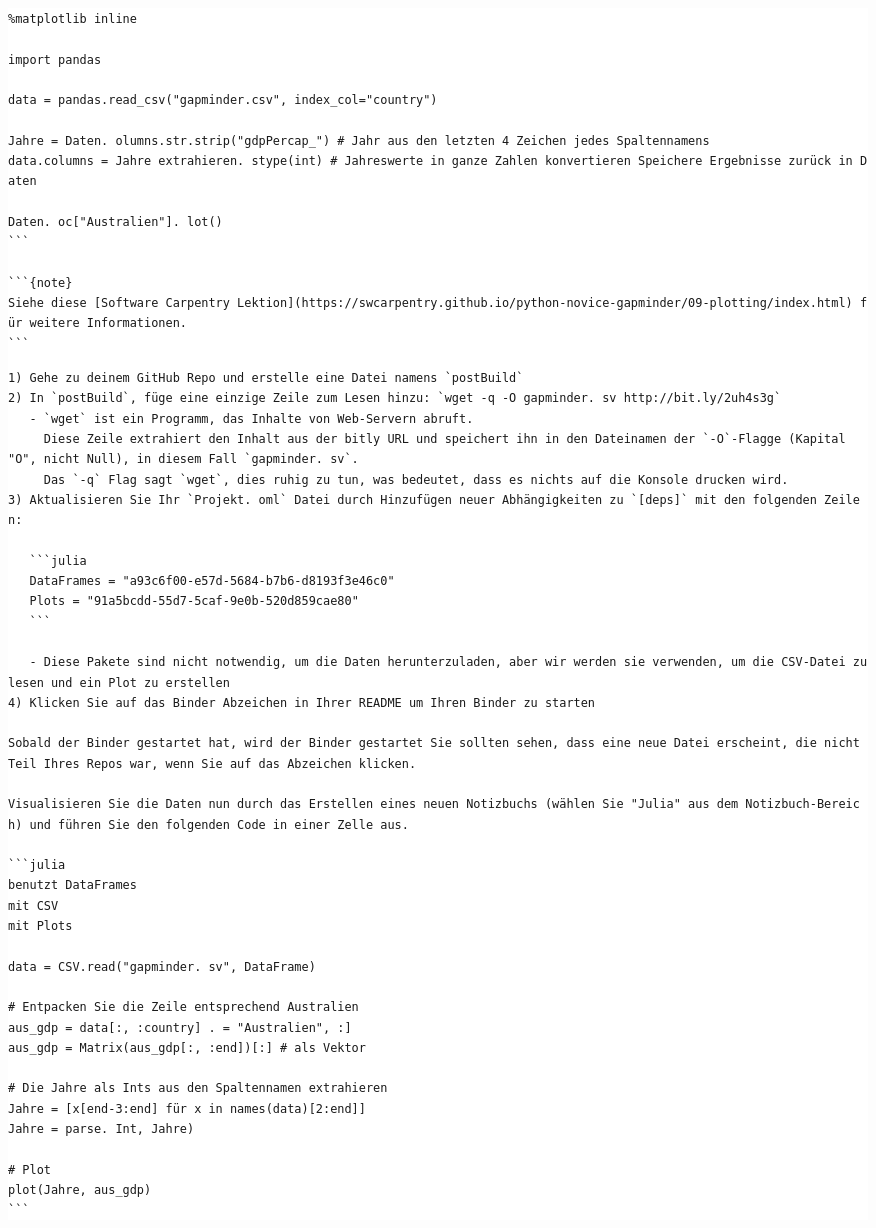 ````{tabbed} Python
%matplotlib inline

import pandas

data = pandas.read_csv("gapminder.csv", index_col="country")

Jahre = Daten. olumns.str.strip("gdpPercap_") # Jahr aus den letzten 4 Zeichen jedes Spaltennamens
data.columns = Jahre extrahieren. stype(int) # Jahreswerte in ganze Zahlen konvertieren Speichere Ergebnisse zurück in Daten

Daten. oc["Australien"]. lot()
```

```{note}
Siehe diese [Software Carpentry Lektion](https://swcarpentry.github.io/python-novice-gapminder/09-plotting/index.html) für weitere Informationen.
```
````

````{tabbed} Julia
1) Gehe zu deinem GitHub Repo und erstelle eine Datei namens `postBuild`
2) In `postBuild`, füge eine einzige Zeile zum Lesen hinzu: `wget -q -O gapminder. sv http://bit.ly/2uh4s3g`
   - `wget` ist ein Programm, das Inhalte von Web-Servern abruft.
     Diese Zeile extrahiert den Inhalt aus der bitly URL und speichert ihn in den Dateinamen der `-O`-Flagge (Kapital "O", nicht Null), in diesem Fall `gapminder. sv`.
     Das `-q` Flag sagt `wget`, dies ruhig zu tun, was bedeutet, dass es nichts auf die Konsole drucken wird.
3) Aktualisieren Sie Ihr `Projekt. oml` Datei durch Hinzufügen neuer Abhängigkeiten zu `[deps]` mit den folgenden Zeilen:

   ```julia
   DataFrames = "a93c6f00-e57d-5684-b7b6-d8193f3e46c0"
   Plots = "91a5bcdd-55d7-5caf-9e0b-520d859cae80"
   ```

   - Diese Pakete sind nicht notwendig, um die Daten herunterzuladen, aber wir werden sie verwenden, um die CSV-Datei zu lesen und ein Plot zu erstellen
4) Klicken Sie auf das Binder Abzeichen in Ihrer README um Ihren Binder zu starten

Sobald der Binder gestartet hat, wird der Binder gestartet Sie sollten sehen, dass eine neue Datei erscheint, die nicht Teil Ihres Repos war, wenn Sie auf das Abzeichen klicken.

Visualisieren Sie die Daten nun durch das Erstellen eines neuen Notizbuchs (wählen Sie "Julia" aus dem Notizbuch-Bereich) und führen Sie den folgenden Code in einer Zelle aus.

```julia
benutzt DataFrames
mit CSV
mit Plots

data = CSV.read("gapminder. sv", DataFrame)

# Entpacken Sie die Zeile entsprechend Australien
aus_gdp = data[:, :country] . = "Australien", :]
aus_gdp = Matrix(aus_gdp[:, :end])[:] # als Vektor

# Die Jahre als Ints aus den Spaltennamen extrahieren
Jahre = [x[end-3:end] für x in names(data)[2:end]]
Jahre = parse. Int, Jahre)

# Plot
plot(Jahre, aus_gdp)
```
````

